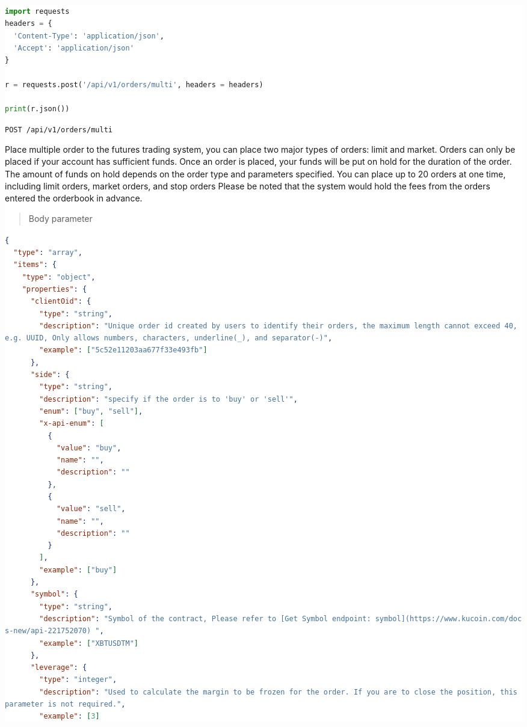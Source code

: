 ```python
import requests
headers = {
  'Content-Type': 'application/json',
  'Accept': 'application/json'
}

r = requests.post('/api/v1/orders/multi', headers = headers)

print(r.json())

```

`POST /api/v1/orders/multi`

Place multiple order to the futures trading system, you can place two major
types of orders: limit and market. Orders can only be placed if your account has
sufficient funds. Once an order is placed, your funds will be put on hold for
the duration of the order. The amount of funds on hold depends on the order type
and parameters specified. You can place up to 20 orders at one time, including
limit orders, market orders, and stop orders Please be noted that the system
would hold the fees from the orders entered the orderbook in advance.

> Body parameter

```json
{
  "type": "array",
  "items": {
    "type": "object",
    "properties": {
      "clientOid": {
        "type": "string",
        "description": "Unique order id created by users to identify their orders, the maximum length cannot exceed 40, e.g. UUID, Only allows numbers, characters, underline(_), and separator(-)",
        "example": ["5c52e11203aa677f33e493fb"]
      },
      "side": {
        "type": "string",
        "description": "specify if the order is to 'buy' or 'sell'",
        "enum": ["buy", "sell"],
        "x-api-enum": [
          {
            "value": "buy",
            "name": "",
            "description": ""
          },
          {
            "value": "sell",
            "name": "",
            "description": ""
          }
        ],
        "example": ["buy"]
      },
      "symbol": {
        "type": "string",
        "description": "Symbol of the contract, Please refer to [Get Symbol endpoint: symbol](https://www.kucoin.com/docs-new/api-221752070) ",
        "example": ["XBTUSDTM"]
      },
      "leverage": {
        "type": "integer",
        "description": "Used to calculate the margin to be frozen for the order. If you are to close the position, this parameter is not required.",
        "example": [3]
```